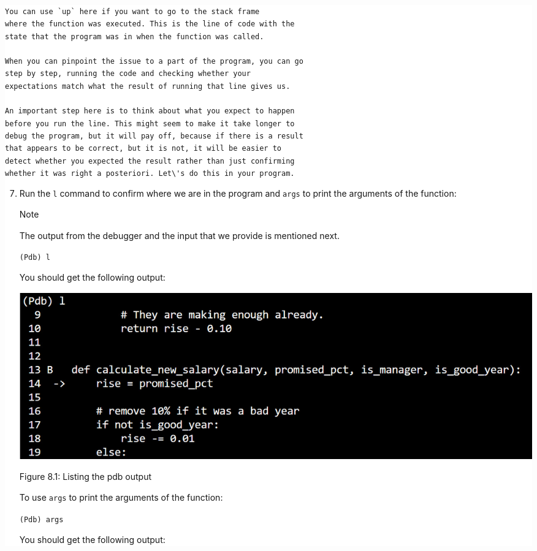     You can use `up` here if you want to go to the stack frame
    where the function was executed. This is the line of code with the
    state that the program was in when the function was called.

    When you can pinpoint the issue to a part of the program, you can go
    step by step, running the code and checking whether your
    expectations match what the result of running that line gives us.

    An important step here is to think about what you expect to happen
    before you run the line. This might seem to make it take longer to
    debug the program, but it will pay off, because if there is a result
    that appears to be correct, but it is not, it will be easier to
    detect whether you expected the result rather than just confirming
    whether it was right a posteriori. Let\'s do this in your program.

7.  Run the `l` command to confirm where we are in the program
    and `args` to print the arguments of the function:

    Note

    The output from the debugger and the input that we provide is
    mentioned next.


    ```
    (Pdb) l
    ```

    You should get the following output:

    
    ![](./images/C13963_08_01.jpg)


    Figure 8.1: Listing the pdb output

    To use `args` to print the arguments of the function:


    ```
    (Pdb) args
    ```

    You should get the following output:
